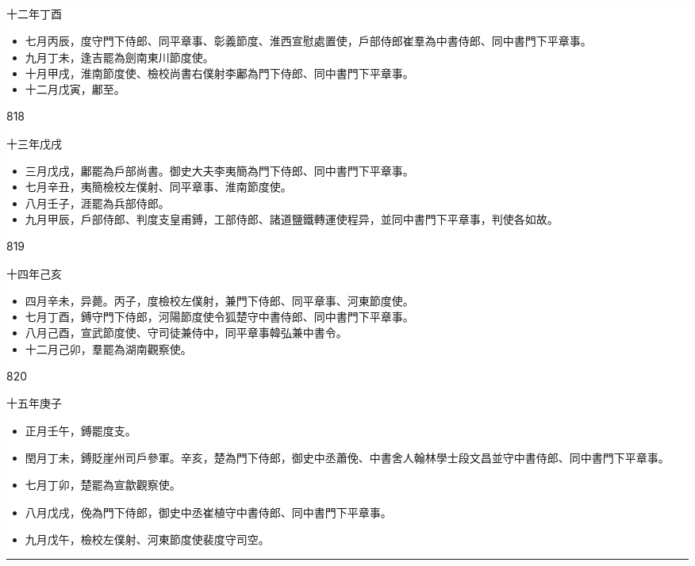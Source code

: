 十二年丁酉

*   七月丙辰，度守門下侍郎、同平章事、彰義節度、淮西宣慰處置使，戶部侍郎崔羣為中書侍郎、同中書門下平章事。
*   九月丁未，逢吉罷為劍南東川節度使。
*   十月甲戌，淮南節度使、檢校尚書右僕射李鄘為門下侍郎、同中書門下平章事。
*   十二月戊寅，鄘至。

818

十三年戊戌

*   三月戊戌，鄘罷為戶部尚書。御史大夫李夷簡為門下侍郎、同中書門下平章事。
*   七月辛丑，夷簡檢校左僕射、同平章事、淮南節度使。
*   八月壬子，涯罷為兵部侍郎。
*   九月甲辰，戶部侍郎、判度支皇甫鎛，工部侍郎、諸道鹽鐵轉運使程异，並同中書門下平章事，判使各如故。

819

十四年己亥

*   四月辛未，异薨。丙子，度檢校左僕射，兼門下侍郎、同平章事、河東節度使。
*   七月丁酉，鎛守門下侍郎，河陽節度使令狐楚守中書侍郎、同中書門下平章事。
*   八月己酉，宣武節度使、守司徒兼侍中，同平章事韓弘兼中書令。
*   十二月己卯，羣罷為湖南觀察使。

820

十五年庚子

*   正月壬午，鎛罷度支。
*   閏月丁未，鎛貶崖州司戶參軍。辛亥，楚為門下侍郎，御史中丞蕭俛、中書舍人翰林學士段文昌並守中書侍郎、同中書門下平章事。
*   七月丁卯，楚罷為宣歙觀察使。
*   八月戊戌，俛為門下侍郎，御史中丞崔植守中書侍郎、同中書門下平章事。

*   九月戊午，檢校左僕射、河東節度使裴度守司空。

* * *

